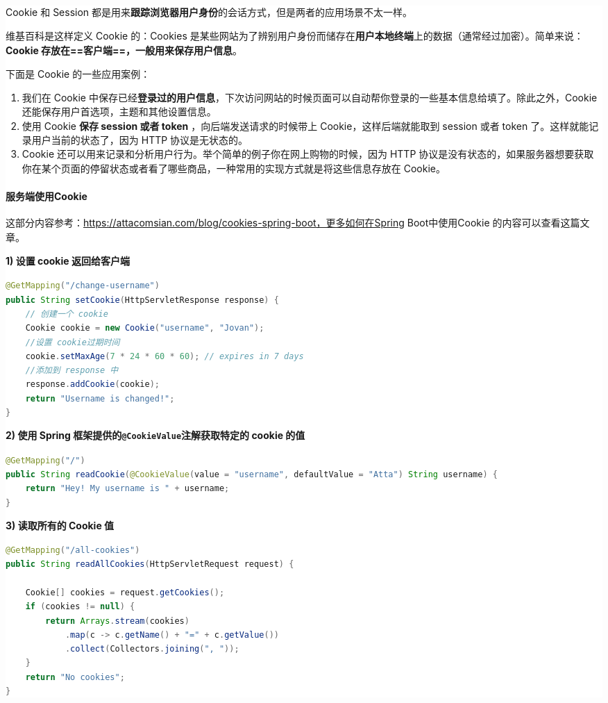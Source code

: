 Cookie 和 Session 都是用来**跟踪浏览器用户身份**的会话方式，但是两者的应用场景不太一样。

维基百科是这样定义 Cookie 的：Cookies 是某些网站为了辨别用户身份而储存在**用户本地终端**上的数据（通常经过加密）。简单来说： **Cookie 存放在==客户端==，一般用来保存用户信息**。

下面是 Cookie 的一些应用案例：

1. 我们在 Cookie 中保存已经**登录过的用户信息**，下次访问网站的时候页面可以自动帮你登录的一些基本信息给填了。除此之外，Cookie 还能保存用户首选项，主题和其他设置信息。
2. 使用 Cookie **保存 session 或者 token** ，向后端发送请求的时候带上 Cookie，这样后端就能取到 session 或者 token 了。这样就能记录用户当前的状态了，因为 HTTP 协议是无状态的。
3. Cookie 还可以用来记录和分析用户行为。举个简单的例子你在网上购物的时候，因为 HTTP 协议是没有状态的，如果服务器想要获取你在某个页面的停留状态或者看了哪些商品，一种常用的实现方式就是将这些信息存放在 Cookie。

#### 服务端使用Cookie

这部分内容参考：https://attacomsian.com/blog/cookies-spring-boot，更多如何在Spring Boot中使用Cookie 的内容可以查看这篇文章。

**1) 设置 cookie 返回给客户端**

```java
@GetMapping("/change-username")
public String setCookie(HttpServletResponse response) {
    // 创建一个 cookie
    Cookie cookie = new Cookie("username", "Jovan");
    //设置 cookie过期时间
    cookie.setMaxAge(7 * 24 * 60 * 60); // expires in 7 days
    //添加到 response 中
    response.addCookie(cookie);
    return "Username is changed!";
}
```

**2) 使用 Spring 框架提供的`@CookieValue`注解获取特定的 cookie 的值**

```java
@GetMapping("/")
public String readCookie(@CookieValue(value = "username", defaultValue = "Atta") String username) {
    return "Hey! My username is " + username;
}
```

**3) 读取所有的 Cookie 值**

```java
@GetMapping("/all-cookies")
public String readAllCookies(HttpServletRequest request) {

    Cookie[] cookies = request.getCookies();
    if (cookies != null) {
        return Arrays.stream(cookies)
            .map(c -> c.getName() + "=" + c.getValue())
            .collect(Collectors.joining(", "));
    }
    return "No cookies";
}
```
